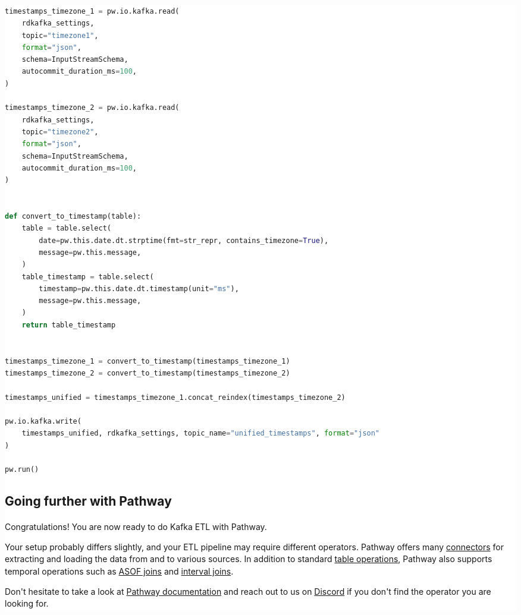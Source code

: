```python [etl.py]
timestamps_timezone_1 = pw.io.kafka.read(
    rdkafka_settings,
    topic="timezone1",
    format="json",
    schema=InputStreamSchema,
    autocommit_duration_ms=100,
)

timestamps_timezone_2 = pw.io.kafka.read(
    rdkafka_settings,
    topic="timezone2",
    format="json",
    schema=InputStreamSchema,
    autocommit_duration_ms=100,
)


def convert_to_timestamp(table):
    table = table.select(
        date=pw.this.date.dt.strptime(fmt=str_repr, contains_timezone=True),
        message=pw.this.message,
    )
    table_timestamp = table.select(
        timestamp=pw.this.date.dt.timestamp(unit="ms"),
        message=pw.this.message,
    )
    return table_timestamp


timestamps_timezone_1 = convert_to_timestamp(timestamps_timezone_1)
timestamps_timezone_2 = convert_to_timestamp(timestamps_timezone_2)

timestamps_unified = timestamps_timezone_1.concat_reindex(timestamps_timezone_2)

pw.io.kafka.write(
    timestamps_unified, rdkafka_settings, topic_name="unified_timestamps", format="json"
)

pw.run()
```

## Going further with Pathway
Congratulations!
You are now ready to do Kafka ETL with Pathway.

Your setup probably differs slightly, and your ETL pipeline may require different operators.
Pathway offers many [connectors](/developers/user-guide/connect/supported-data-sources/) for extracting and loading the data from and to various sources.
In addition to standard [table operations](/developers/user-guide/data-transformation/table-operations/), Pathway also supports temporal operations such as [ASOF joins](/developers/user-guide/temporal-data/asof-join/) and [interval joins](/developers/user-guide/temporal-data/interval-join/).

Don't hesitate to take a look at [Pathway documentation](/developers/user-guide/introduction/welcome/) and reach out to us on [Discord](https://discord.com/invite/pathway) if you don't find the operator you are looking for.
